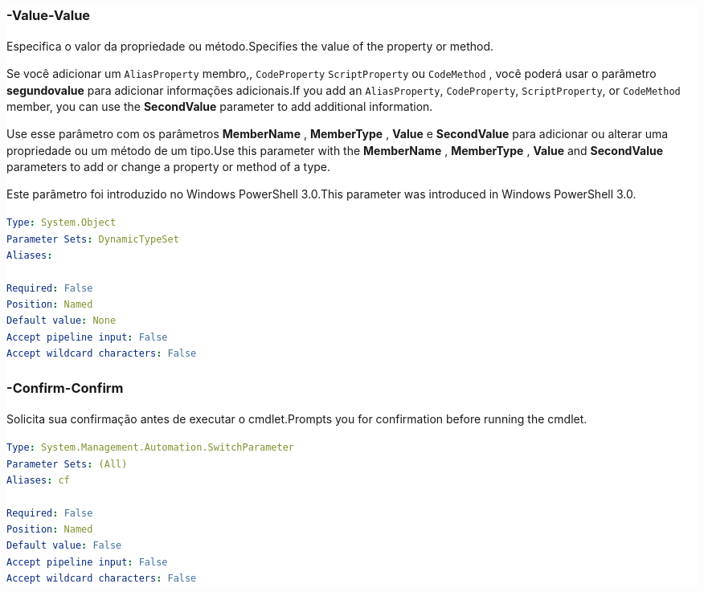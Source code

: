 ### <span data-ttu-id="14d42-286">-Value</span><span class="sxs-lookup"><span data-stu-id="14d42-286">-Value</span></span>

<span data-ttu-id="14d42-287">Especifica o valor da propriedade ou método.</span><span class="sxs-lookup"><span data-stu-id="14d42-287">Specifies the value of the property or method.</span></span>

<span data-ttu-id="14d42-288">Se você adicionar um `AliasProperty` membro,, `CodeProperty` `ScriptProperty` ou `CodeMethod` , você poderá usar o parâmetro **segundovalue** para adicionar informações adicionais.</span><span class="sxs-lookup"><span data-stu-id="14d42-288">If you add an `AliasProperty`, `CodeProperty`, `ScriptProperty`, or `CodeMethod` member, you can use the **SecondValue** parameter to add additional information.</span></span>

<span data-ttu-id="14d42-289">Use esse parâmetro com os parâmetros **MemberName** , **MemberType** , **Value** e **SecondValue** para adicionar ou alterar uma propriedade ou um método de um tipo.</span><span class="sxs-lookup"><span data-stu-id="14d42-289">Use this parameter with the **MemberName** , **MemberType** , **Value** and **SecondValue** parameters to add or change a property or method of a type.</span></span>

<span data-ttu-id="14d42-290">Este parâmetro foi introduzido no Windows PowerShell 3.0.</span><span class="sxs-lookup"><span data-stu-id="14d42-290">This parameter was introduced in Windows PowerShell 3.0.</span></span>

```yaml
Type: System.Object
Parameter Sets: DynamicTypeSet
Aliases:

Required: False
Position: Named
Default value: None
Accept pipeline input: False
Accept wildcard characters: False
```

### <span data-ttu-id="14d42-291">-Confirm</span><span class="sxs-lookup"><span data-stu-id="14d42-291">-Confirm</span></span>

<span data-ttu-id="14d42-292">Solicita sua confirmação antes de executar o cmdlet.</span><span class="sxs-lookup"><span data-stu-id="14d42-292">Prompts you for confirmation before running the cmdlet.</span></span>

```yaml
Type: System.Management.Automation.SwitchParameter
Parameter Sets: (All)
Aliases: cf

Required: False
Position: Named
Default value: False
Accept pipeline input: False
Accept wildcard characters: False
```
